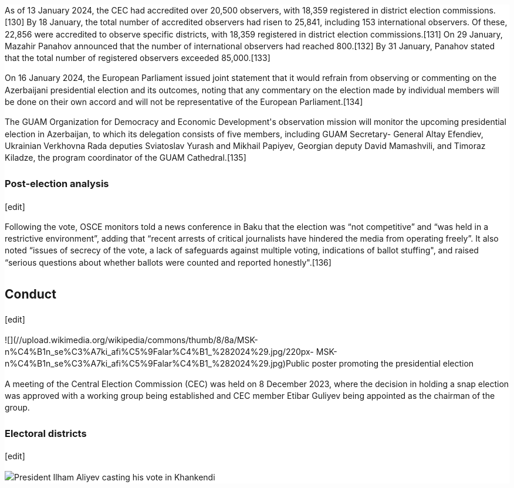 As of 13 January 2024, the CEC had accredited over 20,500 observers, with
18,359 registered in district election commissions.[130] By 18 January, the
total number of accredited observers had risen to 25,841, including 153
international observers. Of these, 22,856 were accredited to observe specific
districts, with 18,359 registered in district election commissions.[131] On 29
January, Mazahir Panahov announced that the number of international observers
had reached 800.[132] By 31 January, Panahov stated that the total number of
registered observers exceeded 85,000.[133]

On 16 January 2024, the European Parliament issued joint statement that it
would refrain from observing or commenting on the Azerbaijani presidential
election and its outcomes, noting that any commentary on the election made by
individual members will be done on their own accord and will not be
representative of the European Parliament.[134]

The GUAM Organization for Democracy and Economic Development's observation
mission will monitor the upcoming presidential election in Azerbaijan, to
which its delegation consists of five members, including GUAM Secretary-
General Altay Efendiev, Ukrainian Verkhovna Rada deputies Sviatoslav Yurash
and Mikhail Papiyev, Georgian deputy David Mamashvili, and Timoraz Kiladze,
the program coordinator of the GUAM Cathedral.[135]

### Post-election analysis

[edit]

Following the vote, OSCE monitors told a news conference in Baku that the
election was “not competitive” and “was held in a restrictive environment”,
adding that “recent arrests of critical journalists have hindered the media
from operating freely”. It also noted “issues of secrecy of the vote, a lack
of safeguards against multiple voting, indications of ballot stuffing", and
raised “serious questions about whether ballots were counted and reported
honestly".[136]

## Conduct

[edit]

![](//upload.wikimedia.org/wikipedia/commons/thumb/8/8a/MSK-n%C4%B1n_se%C3%A7ki_afi%C5%9Falar%C4%B1_%282024%29.jpg/220px-
MSK-n%C4%B1n_se%C3%A7ki_afi%C5%9Falar%C4%B1_%282024%29.jpg)Public poster
promoting the presidential election

A meeting of the Central Election Commission (CEC) was held on 8 December
2023, where the decision in holding a snap election was approved with a
working group being established and CEC member Etibar Guliyev being appointed
as the chairman of the group.

### Electoral districts

[edit]

![](//upload.wikimedia.org/wikipedia/commons/thumb/a/a7/%C4%B0lham_%C6%8Fliyev_Xank%C9%99ndid%C9%99_s%C9%99s_ver%C9%99rk%C9%99n.jpg/197px-%C4%B0lham_%C6%8Fliyev_Xank%C9%99ndid%C9%99_s%C9%99s_ver%C9%99rk%C9%99n.jpg)President
Ilham Aliyev casting his vote in Khankendi

